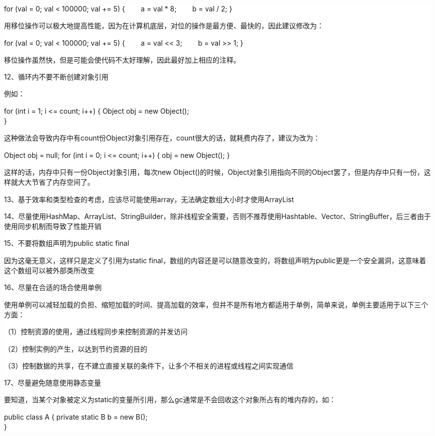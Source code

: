 for (val = 0; val < 100000; val += 5)
{
　　a = val * 8;
　　b = val / 2;
}

用移位操作可以极大地提高性能，因为在计算机底层，对位的操作是最方便、最快的，因此建议修改为：

for (val = 0; val < 100000; val += 5)
{
　　a = val << 3;
　　b = val >> 1;
}

移位操作虽然快，但是可能会使代码不太好理解，因此最好加上相应的注释。

12、循环内不要不断创建对象引用

例如：

for (int i = 1; i <= count; i++)
{
    Object obj = new Object();    
}

这种做法会导致内存中有count份Object对象引用存在，count很大的话，就耗费内存了，建议为改为：

Object obj = null;
for (int i = 0; i <= count; i++)
{
    obj = new Object();
}

这样的话，内存中只有一份Object对象引用，每次new Object()的时候，Object对象引用指向不同的Object罢了，但是内存中只有一份，这样就大大节省了内存空间了。

13、基于效率和类型检查的考虑，应该尽可能使用array，无法确定数组大小时才使用ArrayList

14、尽量使用HashMap、ArrayList、StringBuilder，除非线程安全需要，否则不推荐使用Hashtable、Vector、StringBuffer，后三者由于使用同步机制而导致了性能开销

15、不要将数组声明为public static final

因为这毫无意义，这样只是定义了引用为static final，数组的内容还是可以随意改变的，将数组声明为public更是一个安全漏洞，这意味着这个数组可以被外部类所改变

16、尽量在合适的场合使用单例

使用单例可以减轻加载的负担、缩短加载的时间、提高加载的效率，但并不是所有地方都适用于单例，简单来说，单例主要适用于以下三个方面：

（1）控制资源的使用，通过线程同步来控制资源的并发访问

（2）控制实例的产生，以达到节约资源的目的

（3）控制数据的共享，在不建立直接关联的条件下，让多个不相关的进程或线程之间实现通信

17、尽量避免随意使用静态变量

要知道，当某个对象被定义为static的变量所引用，那么gc通常是不会回收这个对象所占有的堆内存的，如：

public class A
{
    private static B b = new B();  
}
